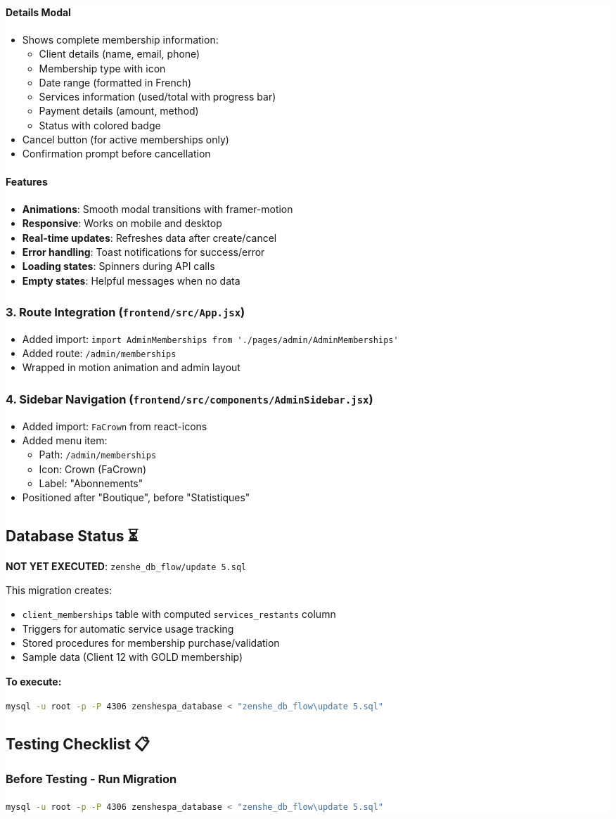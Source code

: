 #### Details Modal
- Shows complete membership information:
  - Client details (name, email, phone)
  - Membership type with icon
  - Date range (formatted in French)
  - Services information (used/total with progress bar)
  - Payment details (amount, method)
  - Status with colored badge
- Cancel button (for active memberships only)
- Confirmation prompt before cancellation

#### Features
- **Animations**: Smooth modal transitions with framer-motion
- **Responsive**: Works on mobile and desktop
- **Real-time updates**: Refreshes data after create/cancel
- **Error handling**: Toast notifications for success/error
- **Loading states**: Spinners during API calls
- **Empty states**: Helpful messages when no data

### 3. Route Integration (`frontend/src/App.jsx`)
- Added import: `import AdminMemberships from './pages/admin/AdminMemberships'`
- Added route: `/admin/memberships`
- Wrapped in motion animation and admin layout

### 4. Sidebar Navigation (`frontend/src/components/AdminSidebar.jsx`)
- Added import: `FaCrown` from react-icons
- Added menu item:
  - Path: `/admin/memberships`
  - Icon: Crown (FaCrown)
  - Label: "Abonnements"
- Positioned after "Boutique", before "Statistiques"

## Database Status ⏳

**NOT YET EXECUTED**: `zenshe_db_flow/update 5.sql`

This migration creates:
- `client_memberships` table with computed `services_restants` column
- Triggers for automatic service usage tracking
- Stored procedures for membership purchase/validation
- Sample data (Client 12 with GOLD membership)

**To execute:**
```bash
mysql -u root -p -P 4306 zenshespa_database < "zenshe_db_flow\update 5.sql"
```

## Testing Checklist 📋

### Before Testing - Run Migration
```bash
mysql -u root -p -P 4306 zenshespa_database < "zenshe_db_flow\update 5.sql"
```
